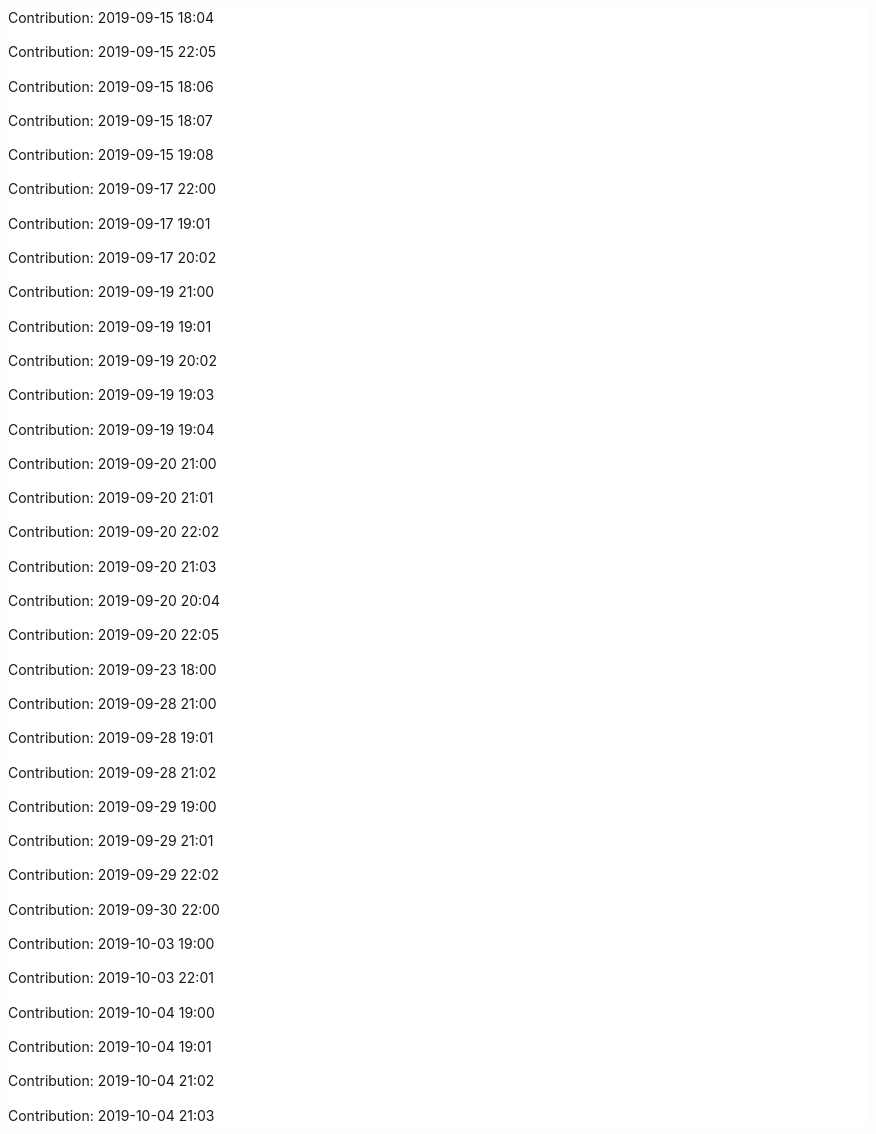 Contribution: 2019-09-15 18:04

Contribution: 2019-09-15 22:05

Contribution: 2019-09-15 18:06

Contribution: 2019-09-15 18:07

Contribution: 2019-09-15 19:08

Contribution: 2019-09-17 22:00

Contribution: 2019-09-17 19:01

Contribution: 2019-09-17 20:02

Contribution: 2019-09-19 21:00

Contribution: 2019-09-19 19:01

Contribution: 2019-09-19 20:02

Contribution: 2019-09-19 19:03

Contribution: 2019-09-19 19:04

Contribution: 2019-09-20 21:00

Contribution: 2019-09-20 21:01

Contribution: 2019-09-20 22:02

Contribution: 2019-09-20 21:03

Contribution: 2019-09-20 20:04

Contribution: 2019-09-20 22:05

Contribution: 2019-09-23 18:00

Contribution: 2019-09-28 21:00

Contribution: 2019-09-28 19:01

Contribution: 2019-09-28 21:02

Contribution: 2019-09-29 19:00

Contribution: 2019-09-29 21:01

Contribution: 2019-09-29 22:02

Contribution: 2019-09-30 22:00

Contribution: 2019-10-03 19:00

Contribution: 2019-10-03 22:01

Contribution: 2019-10-04 19:00

Contribution: 2019-10-04 19:01

Contribution: 2019-10-04 21:02

Contribution: 2019-10-04 21:03
